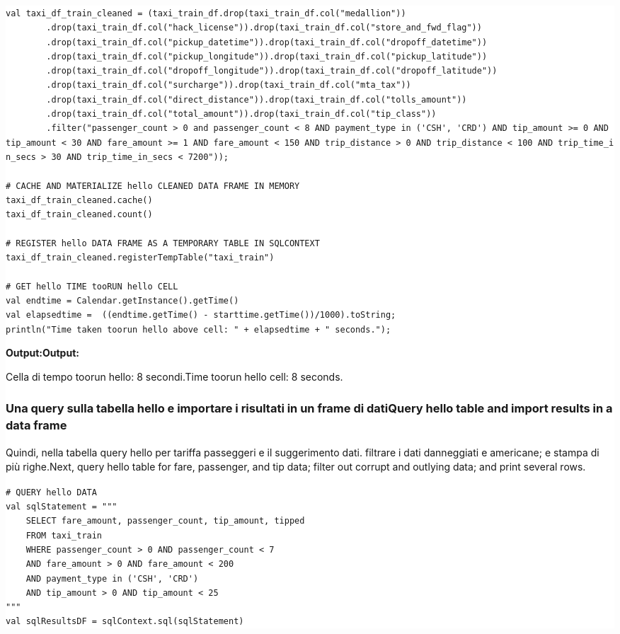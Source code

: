     val taxi_df_train_cleaned = (taxi_train_df.drop(taxi_train_df.col("medallion"))
            .drop(taxi_train_df.col("hack_license")).drop(taxi_train_df.col("store_and_fwd_flag"))
            .drop(taxi_train_df.col("pickup_datetime")).drop(taxi_train_df.col("dropoff_datetime"))
            .drop(taxi_train_df.col("pickup_longitude")).drop(taxi_train_df.col("pickup_latitude"))
            .drop(taxi_train_df.col("dropoff_longitude")).drop(taxi_train_df.col("dropoff_latitude"))
            .drop(taxi_train_df.col("surcharge")).drop(taxi_train_df.col("mta_tax"))
            .drop(taxi_train_df.col("direct_distance")).drop(taxi_train_df.col("tolls_amount"))
            .drop(taxi_train_df.col("total_amount")).drop(taxi_train_df.col("tip_class"))
            .filter("passenger_count > 0 and passenger_count < 8 AND payment_type in ('CSH', 'CRD') AND tip_amount >= 0 AND tip_amount < 30 AND fare_amount >= 1 AND fare_amount < 150 AND trip_distance > 0 AND trip_distance < 100 AND trip_time_in_secs > 30 AND trip_time_in_secs < 7200"));

    # CACHE AND MATERIALIZE hello CLEANED DATA FRAME IN MEMORY
    taxi_df_train_cleaned.cache()
    taxi_df_train_cleaned.count()

    # REGISTER hello DATA FRAME AS A TEMPORARY TABLE IN SQLCONTEXT
    taxi_df_train_cleaned.registerTempTable("taxi_train")

    # GET hello TIME tooRUN hello CELL
    val endtime = Calendar.getInstance().getTime()
    val elapsedtime =  ((endtime.getTime() - starttime.getTime())/1000).toString;
    println("Time taken toorun hello above cell: " + elapsedtime + " seconds.");


<span data-ttu-id="7a321-189">**Output:**</span><span class="sxs-lookup"><span data-stu-id="7a321-189">**Output:**</span></span>

<span data-ttu-id="7a321-190">Cella di tempo toorun hello: 8 secondi.</span><span class="sxs-lookup"><span data-stu-id="7a321-190">Time toorun hello cell: 8 seconds.</span></span>

### <a name="query-hello-table-and-import-results-in-a-data-frame"></a><span data-ttu-id="7a321-191">Una query sulla tabella hello e importare i risultati in un frame di dati</span><span class="sxs-lookup"><span data-stu-id="7a321-191">Query hello table and import results in a data frame</span></span>
<span data-ttu-id="7a321-192">Quindi, nella tabella query hello per tariffa passeggeri e il suggerimento dati. filtrare i dati danneggiati e americane; e stampa di più righe.</span><span class="sxs-lookup"><span data-stu-id="7a321-192">Next, query hello table for fare, passenger, and tip data; filter out corrupt and outlying data; and print several rows.</span></span>

    # QUERY hello DATA
    val sqlStatement = """
        SELECT fare_amount, passenger_count, tip_amount, tipped
        FROM taxi_train
        WHERE passenger_count > 0 AND passenger_count < 7
        AND fare_amount > 0 AND fare_amount < 200
        AND payment_type in ('CSH', 'CRD')
        AND tip_amount > 0 AND tip_amount < 25
    """
    val sqlResultsDF = sqlContext.sql(sqlStatement)
